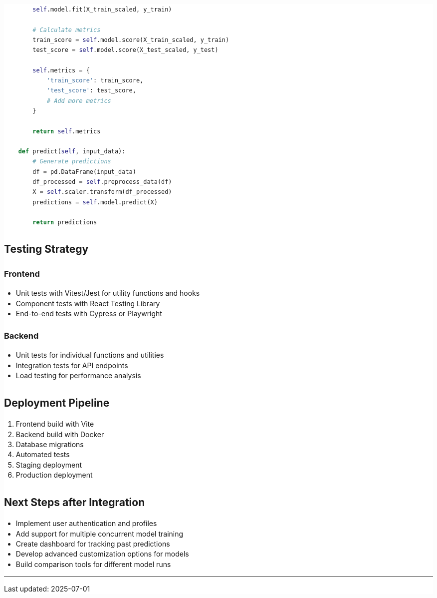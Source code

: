 ```python
        self.model.fit(X_train_scaled, y_train)
        
        # Calculate metrics
        train_score = self.model.score(X_train_scaled, y_train)
        test_score = self.model.score(X_test_scaled, y_test)
        
        self.metrics = {
            'train_score': train_score,
            'test_score': test_score,
            # Add more metrics
        }
        
        return self.metrics
        
    def predict(self, input_data):
        # Generate predictions
        df = pd.DataFrame(input_data)
        df_processed = self.preprocess_data(df)
        X = self.scaler.transform(df_processed)
        predictions = self.model.predict(X)
        
        return predictions
```

## Testing Strategy

### Frontend
- Unit tests with Vitest/Jest for utility functions and hooks
- Component tests with React Testing Library
- End-to-end tests with Cypress or Playwright

### Backend
- Unit tests for individual functions and utilities
- Integration tests for API endpoints
- Load testing for performance analysis

## Deployment Pipeline

1. Frontend build with Vite
2. Backend build with Docker
3. Database migrations
4. Automated tests
5. Staging deployment
6. Production deployment

## Next Steps after Integration

- Implement user authentication and profiles
- Add support for multiple concurrent model training
- Create dashboard for tracking past predictions
- Develop advanced customization options for models
- Build comparison tools for different model runs

---

Last updated: 2025-07-01 